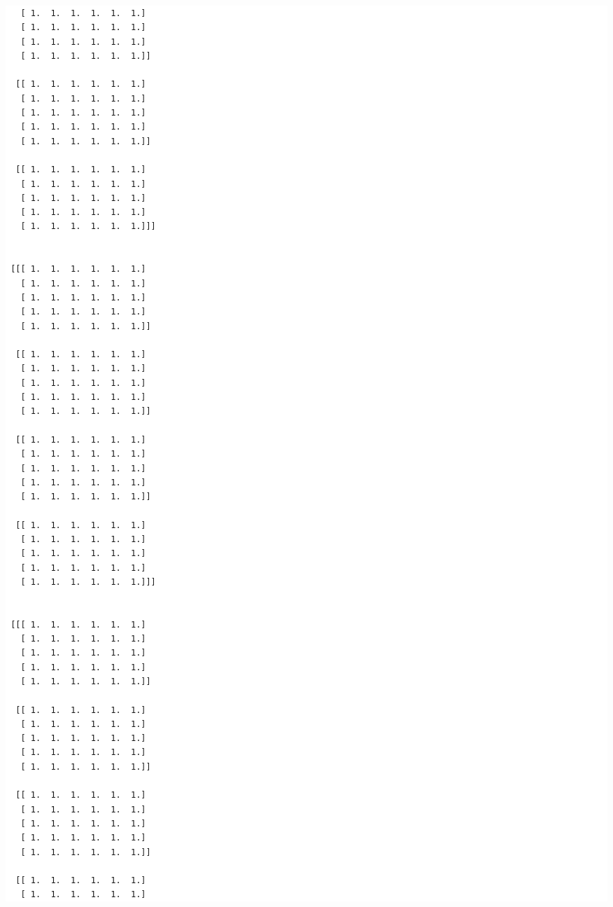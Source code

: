 ```
   [ 1.  1.  1.  1.  1.  1.]
   [ 1.  1.  1.  1.  1.  1.]
   [ 1.  1.  1.  1.  1.  1.]
   [ 1.  1.  1.  1.  1.  1.]]

  [[ 1.  1.  1.  1.  1.  1.]
   [ 1.  1.  1.  1.  1.  1.]
   [ 1.  1.  1.  1.  1.  1.]
   [ 1.  1.  1.  1.  1.  1.]
   [ 1.  1.  1.  1.  1.  1.]]

  [[ 1.  1.  1.  1.  1.  1.]
   [ 1.  1.  1.  1.  1.  1.]
   [ 1.  1.  1.  1.  1.  1.]
   [ 1.  1.  1.  1.  1.  1.]
   [ 1.  1.  1.  1.  1.  1.]]]


 [[[ 1.  1.  1.  1.  1.  1.]
   [ 1.  1.  1.  1.  1.  1.]
   [ 1.  1.  1.  1.  1.  1.]
   [ 1.  1.  1.  1.  1.  1.]
   [ 1.  1.  1.  1.  1.  1.]]

  [[ 1.  1.  1.  1.  1.  1.]
   [ 1.  1.  1.  1.  1.  1.]
   [ 1.  1.  1.  1.  1.  1.]
   [ 1.  1.  1.  1.  1.  1.]
   [ 1.  1.  1.  1.  1.  1.]]

  [[ 1.  1.  1.  1.  1.  1.]
   [ 1.  1.  1.  1.  1.  1.]
   [ 1.  1.  1.  1.  1.  1.]
   [ 1.  1.  1.  1.  1.  1.]
   [ 1.  1.  1.  1.  1.  1.]]

  [[ 1.  1.  1.  1.  1.  1.]
   [ 1.  1.  1.  1.  1.  1.]
   [ 1.  1.  1.  1.  1.  1.]
   [ 1.  1.  1.  1.  1.  1.]
   [ 1.  1.  1.  1.  1.  1.]]]


 [[[ 1.  1.  1.  1.  1.  1.]
   [ 1.  1.  1.  1.  1.  1.]
   [ 1.  1.  1.  1.  1.  1.]
   [ 1.  1.  1.  1.  1.  1.]
   [ 1.  1.  1.  1.  1.  1.]]

  [[ 1.  1.  1.  1.  1.  1.]
   [ 1.  1.  1.  1.  1.  1.]
   [ 1.  1.  1.  1.  1.  1.]
   [ 1.  1.  1.  1.  1.  1.]
   [ 1.  1.  1.  1.  1.  1.]]

  [[ 1.  1.  1.  1.  1.  1.]
   [ 1.  1.  1.  1.  1.  1.]
   [ 1.  1.  1.  1.  1.  1.]
   [ 1.  1.  1.  1.  1.  1.]
   [ 1.  1.  1.  1.  1.  1.]]

  [[ 1.  1.  1.  1.  1.  1.]
   [ 1.  1.  1.  1.  1.  1.]
```